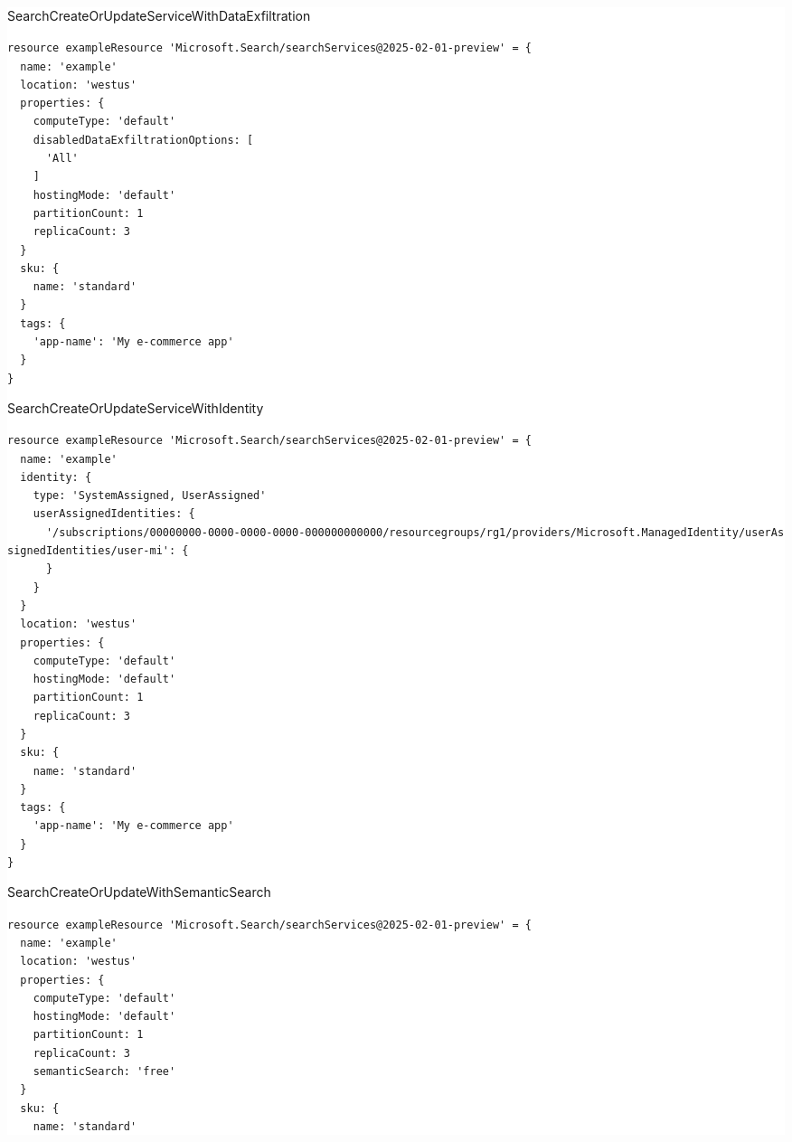 SearchCreateOrUpdateServiceWithDataExfiltration
```bicep
resource exampleResource 'Microsoft.Search/searchServices@2025-02-01-preview' = {
  name: 'example'
  location: 'westus'
  properties: {
    computeType: 'default'
    disabledDataExfiltrationOptions: [
      'All'
    ]
    hostingMode: 'default'
    partitionCount: 1
    replicaCount: 3
  }
  sku: {
    name: 'standard'
  }
  tags: {
    'app-name': 'My e-commerce app'
  }
}
```

SearchCreateOrUpdateServiceWithIdentity
```bicep
resource exampleResource 'Microsoft.Search/searchServices@2025-02-01-preview' = {
  name: 'example'
  identity: {
    type: 'SystemAssigned, UserAssigned'
    userAssignedIdentities: {
      '/subscriptions/00000000-0000-0000-0000-000000000000/resourcegroups/rg1/providers/Microsoft.ManagedIdentity/userAssignedIdentities/user-mi': {
      }
    }
  }
  location: 'westus'
  properties: {
    computeType: 'default'
    hostingMode: 'default'
    partitionCount: 1
    replicaCount: 3
  }
  sku: {
    name: 'standard'
  }
  tags: {
    'app-name': 'My e-commerce app'
  }
}
```

SearchCreateOrUpdateWithSemanticSearch
```bicep
resource exampleResource 'Microsoft.Search/searchServices@2025-02-01-preview' = {
  name: 'example'
  location: 'westus'
  properties: {
    computeType: 'default'
    hostingMode: 'default'
    partitionCount: 1
    replicaCount: 3
    semanticSearch: 'free'
  }
  sku: {
    name: 'standard'
```
